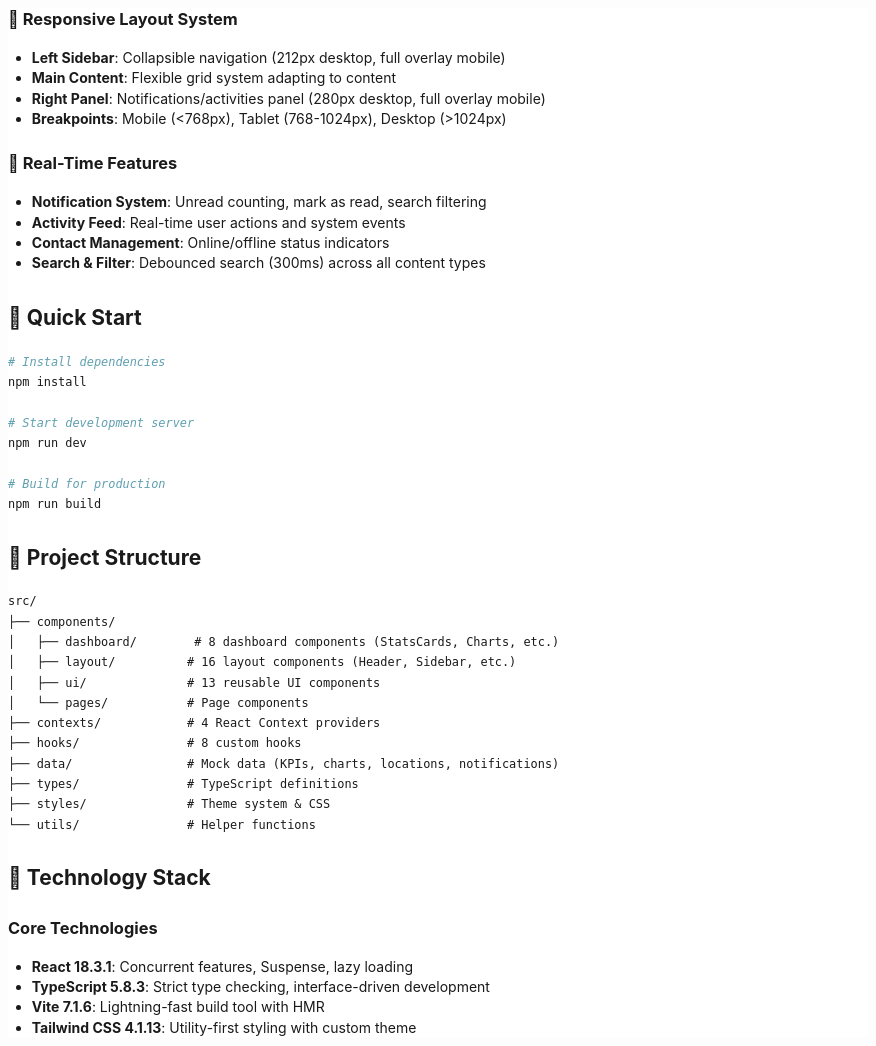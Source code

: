 ### 📱 **Responsive Layout System**
- **Left Sidebar**: Collapsible navigation (212px desktop, full overlay mobile)
- **Main Content**: Flexible grid system adapting to content
- **Right Panel**: Notifications/activities panel (280px desktop, full overlay mobile)
- **Breakpoints**: Mobile (<768px), Tablet (768-1024px), Desktop (>1024px)

### 🔔 **Real-Time Features**
- **Notification System**: Unread counting, mark as read, search filtering
- **Activity Feed**: Real-time user actions and system events  
- **Contact Management**: Online/offline status indicators
- **Search & Filter**: Debounced search (300ms) across all content types

## 🚀 Quick Start

```bash
# Install dependencies
npm install

# Start development server  
npm run dev

# Build for production
npm run build
```

## 📁 Project Structure

```
src/
├── components/
│   ├── dashboard/        # 8 dashboard components (StatsCards, Charts, etc.)
│   ├── layout/          # 16 layout components (Header, Sidebar, etc.) 
│   ├── ui/              # 13 reusable UI components
│   └── pages/           # Page components
├── contexts/            # 4 React Context providers
├── hooks/               # 8 custom hooks
├── data/                # Mock data (KPIs, charts, locations, notifications)
├── types/               # TypeScript definitions
├── styles/              # Theme system & CSS
└── utils/               # Helper functions
```

## 🔧 Technology Stack

### Core Technologies
- **React 18.3.1**: Concurrent features, Suspense, lazy loading
- **TypeScript 5.8.3**: Strict type checking, interface-driven development
- **Vite 7.1.6**: Lightning-fast build tool with HMR
- **Tailwind CSS 4.1.13**: Utility-first styling with custom theme
